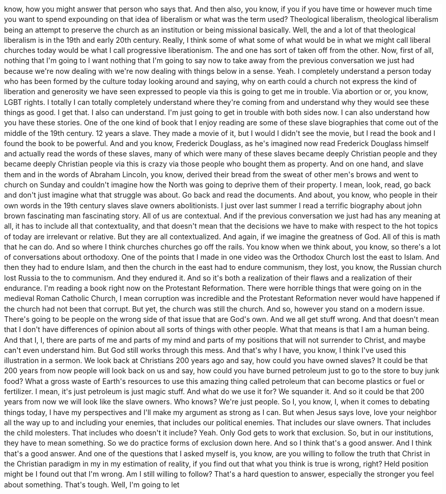 know, how you might answer that person who says that. And then also, you know, if you if you have time or however much time you want to spend expounding on that idea of liberalism or what was the term used? Theological liberalism, theological liberalism being an attempt to preserve the church as an institution or being missional basically. Well, the and a lot of that theological liberalism is in the 19th and early 20th century. Really, I think some of what some of what would be in what we might call liberal churches today would be what I call progressive liberationism. The and one has sort of taken off from the other. Now, first of all, nothing that I'm going to I want nothing that I'm going to say now to take away from the previous conversation we just had because we're now dealing with we're now dealing with things below in a sense. Yeah. I completely understand a person today who has been formed by the culture today looking around and saying, why on earth could a church not express the kind of liberation and generosity we have seen expressed to people via this is going to get me in trouble. Via abortion or or, you know, LGBT rights. I totally I can totally completely understand where they're coming from and understand why they would see these things as good. I get that. I also can understand. I'm just going to get in trouble with both sides now. I can also understand how you have these stories. One of the one kind of book that I enjoy reading are some of these slave biographies that come out of the middle of the 19th century. 12 years a slave. They made a movie of it, but I would I didn't see the movie, but I read the book and I found the book to be powerful. And and you know, Frederick Douglass, as he's imagined now read Frederick Douglass himself and actually read the words of these slaves, many of which were many of these slaves became deeply Christian people and they became deeply Christian people via this is crazy via those people who bought them as property. And on one hand, and slave them and in the words of Abraham Lincoln, you know, derived their bread from the sweat of other men's brows and went to church on Sunday and couldn't imagine how the North was going to deprive them of their property. I mean, look, read, go back and don't just imagine what that struggle was about. Go back and read the documents. And about, you know, who people in their own words in the 19th century slaves slave owners abolitionists. I just over last summer I read a terrific biography about john brown fascinating man fascinating story. All of us are contextual. And if the previous conversation we just had has any meaning at all, it has to include all that contextuality, and that doesn't mean that the decisions we have to make with respect to the hot topics of today are irrelevant or relative. But they are all contextualized. And again, if we imagine the greatness of God. All of this is math that he can do. And so where I think churches churches go off the rails. You know when we think about, you know, so there's a lot of conversations about orthodoxy. One of the points that I made in one video was the Orthodox Church lost the east to Islam. And then they had to endure Islam, and then the church in the east had to endure communism, they lost, you know, the Russian church lost Russia to the to communism. And they endured it. And so it's both a realization of their flaws and a realization of their endurance. I'm reading a book right now on the Protestant Reformation. There were horrible things that were going on in the medieval Roman Catholic Church, I mean corruption was incredible and the Protestant Reformation never would have happened if the church had not been that corrupt. But yet, the church was still the church. And so, however you stand on a modern issue. There's going to be people on the wrong side of that issue that are God's own. And we all get stuff wrong. And that doesn't mean that I don't have differences of opinion about all sorts of things with other people. What that means is that I am a human being. And that I, I, there are parts of me and parts of my mind and parts of my positions that will not surrender to Christ, and maybe can't even understand him. But God still works through this mess. And that's why I have, you know, I think I've used this illustration in a sermon. We look back at Christians 200 years ago and say, how could you have owned slaves? It could be that 200 years from now people will look back on us and say, how could you have burned petroleum just to go to the store to buy junk food? What a gross waste of Earth's resources to use this amazing thing called petroleum that can become plastics or fuel or fertilizer. I mean, it's just petroleum is just magic stuff. And what do we use it for? We squander it. And so it could be that 200 years from now we will look like the slave owners. Who knows? We're just people. So I, you know, I, when it comes to debating things today, I have my perspectives and I'll make my argument as strong as I can. But when Jesus says love, love your neighbor all the way up to and including your enemies, that includes our political enemies. That includes our slave owners. That includes the child molesters. That includes who doesn't it include? Yeah. Only God gets to work that exclusion. So, but in our institutions, they have to mean something. So we do practice forms of exclusion down here. And so I think that's a good answer. And I think that's a good answer. And one of the questions that I asked myself is, you know, are you willing to follow the truth that Christ in the Christian paradigm in my in my estimation of reality, if you find out that what you think is true is wrong, right? Held position might be I found out that I'm wrong. Am I still willing to follow? That's a hard question to answer, especially the stronger you feel about something. That's tough. Well, I'm going to let